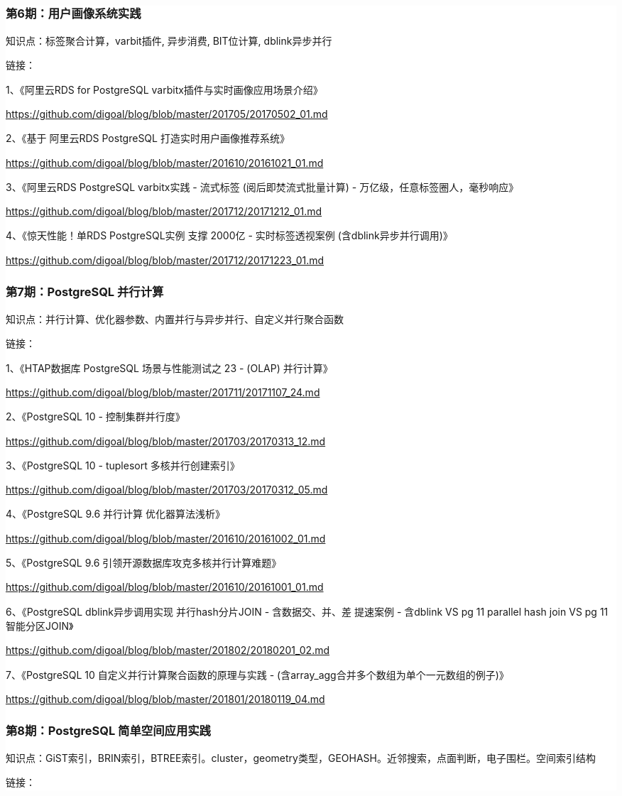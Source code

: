   
### 第6期：用户画像系统实践  
知识点：标签聚合计算，varbit插件, 异步消费, BIT位计算, dblink异步并行  
  
链接：  
  
1、《阿里云RDS for PostgreSQL varbitx插件与实时画像应用场景介绍》  
  
https://github.com/digoal/blog/blob/master/201705/20170502_01.md  
  
2、《基于 阿里云RDS PostgreSQL 打造实时用户画像推荐系统》  
  
https://github.com/digoal/blog/blob/master/201610/20161021_01.md  
  
3、《阿里云RDS PostgreSQL varbitx实践 - 流式标签 (阅后即焚流式批量计算) - 万亿级，任意标签圈人，毫秒响应》  
  
https://github.com/digoal/blog/blob/master/201712/20171212_01.md  
  
4、《惊天性能！单RDS PostgreSQL实例 支撑 2000亿 - 实时标签透视案例 (含dblink异步并行调用)》  
  
https://github.com/digoal/blog/blob/master/201712/20171223_01.md  
  
  
### 第7期：PostgreSQL 并行计算  
知识点：并行计算、优化器参数、内置并行与异步并行、自定义并行聚合函数  
  
链接：  
  
1、《HTAP数据库 PostgreSQL 场景与性能测试之 23 - (OLAP) 并行计算》  
  
https://github.com/digoal/blog/blob/master/201711/20171107_24.md  
  
2、《PostgreSQL 10 - 控制集群并行度》  
  
https://github.com/digoal/blog/blob/master/201703/20170313_12.md  
  
3、《PostgreSQL 10 - tuplesort 多核并行创建索引》  
  
https://github.com/digoal/blog/blob/master/201703/20170312_05.md  
  
4、《PostgreSQL 9.6 并行计算 优化器算法浅析》  
  
https://github.com/digoal/blog/blob/master/201610/20161002_01.md  
  
5、《PostgreSQL 9.6 引领开源数据库攻克多核并行计算难题》  
  
https://github.com/digoal/blog/blob/master/201610/20161001_01.md  
  
6、《PostgreSQL dblink异步调用实现 并行hash分片JOIN - 含数据交、并、差 提速案例 - 含dblink VS pg 11 parallel hash join VS pg 11 智能分区JOIN》  
  
https://github.com/digoal/blog/blob/master/201802/20180201_02.md  
  
7、《PostgreSQL 10 自定义并行计算聚合函数的原理与实践 - (含array_agg合并多个数组为单个一元数组的例子)》  
  
https://github.com/digoal/blog/blob/master/201801/20180119_04.md  
  
  
### 第8期：PostgreSQL 简单空间应用实践  
知识点：GiST索引，BRIN索引，BTREE索引。cluster，geometry类型，GEOHASH。近邻搜索，点面判断，电子围栏。空间索引结构  
  
链接：  
  